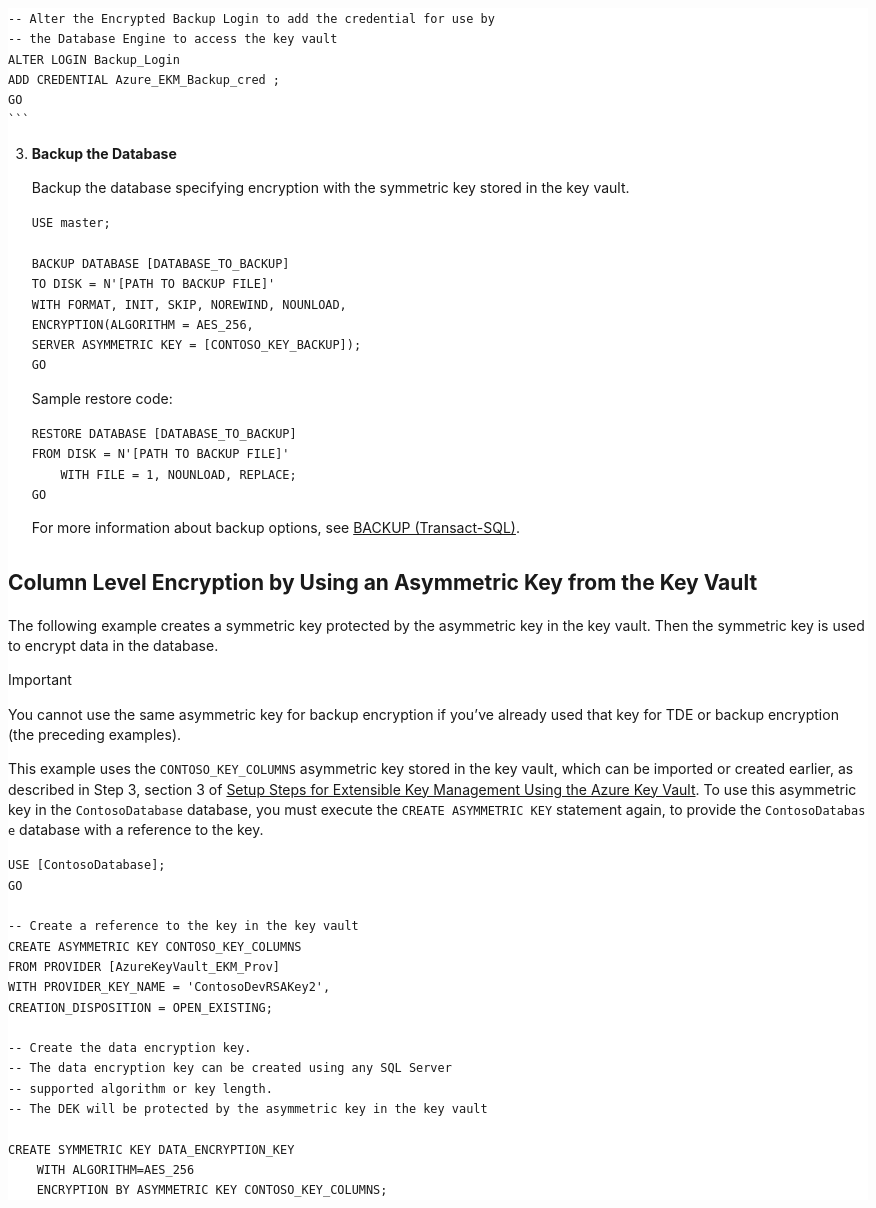     -- Alter the Encrypted Backup Login to add the credential for use by   
    -- the Database Engine to access the key vault  
    ALTER LOGIN Backup_Login   
    ADD CREDENTIAL Azure_EKM_Backup_cred ;  
    GO  
    ```  
  
3.  **Backup the Database**  
  
     Backup the database specifying encryption with the symmetric key stored in the key vault.  
  
    ```tsql  
    USE master;  
  
    BACKUP DATABASE [DATABASE_TO_BACKUP]  
    TO DISK = N'[PATH TO BACKUP FILE]'   
    WITH FORMAT, INIT, SKIP, NOREWIND, NOUNLOAD,   
    ENCRYPTION(ALGORITHM = AES_256,   
    SERVER ASYMMETRIC KEY = [CONTOSO_KEY_BACKUP]);  
    GO  
    ```  
  
     Sample restore code:  
  
    ```tsql  
    RESTORE DATABASE [DATABASE_TO_BACKUP]  
    FROM DISK = N'[PATH TO BACKUP FILE]'   
        WITH FILE = 1, NOUNLOAD, REPLACE;  
    GO  
    ```  
  
     For more information about backup options, see [BACKUP \(Transact\-SQL\)](../Topic/BACKUP%20\(Transact-SQL\).md).  
  
## Column Level Encryption by Using an Asymmetric Key from the Key Vault  
 The following example creates a symmetric key protected by the asymmetric key in the key vault. Then the symmetric key is used to encrypt data in the database.  
  
> [!IMPORTANT]  
>  You cannot use the same asymmetric key for backup encryption if you’ve already used that key for TDE or backup encryption \(the preceding examples\).  
  
 This example uses the `CONTOSO_KEY_COLUMNS` asymmetric key stored in the key vault, which can be imported or created earlier, as described in Step 3, section 3 of [Setup Steps for Extensible Key Management Using the Azure Key Vault](../../Topics/TopicNameNotContainA/Setup-Steps-for-Extensible-Key-Management-Using-the-Azure-Key-Vault.md). To use this asymmetric key in the `ContosoDatabase` database, you must execute the `CREATE ASYMMETRIC KEY` statement again, to provide the `ContosoDatabase` database with a reference to the key.  
  
```tsql  
USE [ContosoDatabase];  
GO  
  
-- Create a reference to the key in the key vault  
CREATE ASYMMETRIC KEY CONTOSO_KEY_COLUMNS   
FROM PROVIDER [AzureKeyVault_EKM_Prov]  
WITH PROVIDER_KEY_NAME = 'ContosoDevRSAKey2',  
CREATION_DISPOSITION = OPEN_EXISTING;  
  
-- Create the data encryption key.  
-- The data encryption key can be created using any SQL Server   
-- supported algorithm or key length.  
-- The DEK will be protected by the asymmetric key in the key vault  
  
CREATE SYMMETRIC KEY DATA_ENCRYPTION_KEY  
    WITH ALGORITHM=AES_256  
    ENCRYPTION BY ASYMMETRIC KEY CONTOSO_KEY_COLUMNS;  
```
